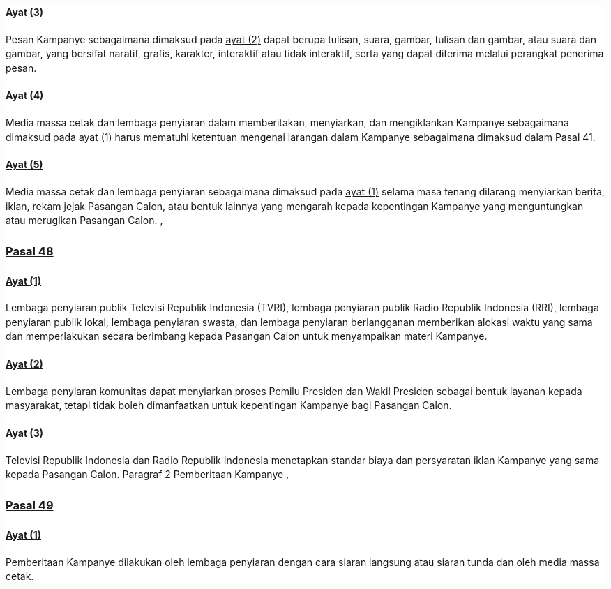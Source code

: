 #### [Ayat (3)](http://example.org/legal/peraturan/uu/2008/42/pasal/0047/versi/20081113/ayat/0003)
Pesan Kampanye sebagaimana dimaksud pada [ayat (2)](http://example.org/legal/peraturan/uu/2008/42/pasal/0047/versi/20081113/ayat/0002) dapat berupa tulisan, suara, gambar, tulisan dan gambar, atau suara dan gambar, yang bersifat naratif, grafis, karakter, interaktif atau tidak interaktif, serta yang dapat diterima melalui perangkat penerima pesan.

#### [Ayat (4)](http://example.org/legal/peraturan/uu/2008/42/pasal/0047/versi/20081113/ayat/0004)
Media massa cetak dan lembaga penyiaran dalam memberitakan, menyiarkan, dan mengiklankan Kampanye sebagaimana dimaksud pada [ayat (1)](http://example.org/legal/peraturan/uu/2008/42/pasal/0047/versi/20081113/ayat/0001) harus mematuhi ketentuan mengenai larangan dalam Kampanye sebagaimana dimaksud dalam [Pasal 41](http://example.org/legal/peraturan/uu/2008/42/pasal/0041).

#### [Ayat (5)](http://example.org/legal/peraturan/uu/2008/42/pasal/0047/versi/20081113/ayat/0005)
Media massa cetak dan lembaga penyiaran sebagaimana dimaksud pada [ayat (1)](http://example.org/legal/peraturan/uu/2008/42/pasal/0047/versi/20081113/ayat/0001) selama masa tenang dilarang menyiarkan berita, iklan, rekam jejak Pasangan Calon, atau bentuk lainnya yang mengarah kepada kepentingan Kampanye yang menguntungkan atau merugikan Pasangan Calon.
,
### [Pasal 48](http://example.org/legal/peraturan/uu/2008/42/pasal/0048)

#### [Ayat (1)](http://example.org/legal/peraturan/uu/2008/42/pasal/0048/versi/20081113/ayat/0001)
Lembaga penyiaran publik Televisi Republik Indonesia (TVRI), lembaga penyiaran publik Radio Republik Indonesia (RRI), lembaga penyiaran publik lokal, lembaga penyiaran swasta, dan lembaga penyiaran berlangganan memberikan alokasi waktu yang sama dan memperlakukan secara berimbang kepada Pasangan Calon untuk menyampaikan materi Kampanye.

#### [Ayat (2)](http://example.org/legal/peraturan/uu/2008/42/pasal/0048/versi/20081113/ayat/0002)
Lembaga penyiaran komunitas dapat menyiarkan proses Pemilu Presiden dan Wakil Presiden sebagai bentuk layanan kepada masyarakat, tetapi tidak boleh dimanfaatkan untuk kepentingan Kampanye bagi Pasangan Calon.

#### [Ayat (3)](http://example.org/legal/peraturan/uu/2008/42/pasal/0048/versi/20081113/ayat/0003)
Televisi Republik Indonesia dan Radio Republik Indonesia menetapkan standar biaya dan persyaratan iklan Kampanye yang sama kepada Pasangan Calon. Paragraf 2 Pemberitaan Kampanye
,
### [Pasal 49](http://example.org/legal/peraturan/uu/2008/42/pasal/0049)

#### [Ayat (1)](http://example.org/legal/peraturan/uu/2008/42/pasal/0049/versi/20081113/ayat/0001)
Pemberitaan Kampanye dilakukan oleh lembaga penyiaran dengan cara siaran langsung atau siaran tunda dan oleh media massa cetak.
